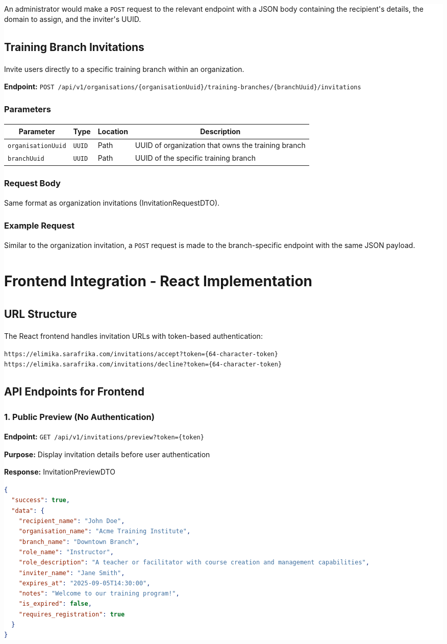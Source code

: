 An administrator would make a `POST` request to the relevant endpoint with a JSON body containing the recipient's details, the domain to assign, and the inviter's UUID.

## Training Branch Invitations

Invite users directly to a specific training branch within an organization.

**Endpoint:** `POST /api/v1/organisations/{organisationUuid}/training-branches/{branchUuid}/invitations`

### Parameters

| Parameter | Type | Location | Description |
|---|---|---|---|
| `organisationUuid` | `UUID` | Path | UUID of organization that owns the training branch |
| `branchUuid` | `UUID` | Path | UUID of the specific training branch |

### Request Body

Same format as organization invitations (InvitationRequestDTO).

### Example Request

Similar to the organization invitation, a `POST` request is made to the branch-specific endpoint with the same JSON payload.

# Frontend Integration - React Implementation

## URL Structure

The React frontend handles invitation URLs with token-based authentication:

```
https://elimika.sarafrika.com/invitations/accept?token={64-character-token}
https://elimika.sarafrika.com/invitations/decline?token={64-character-token}
```

## API Endpoints for Frontend

### 1. Public Preview (No Authentication)

**Endpoint:** `GET /api/v1/invitations/preview?token={token}`

**Purpose:** Display invitation details before user authentication

**Response:** InvitationPreviewDTO

```json
{
  "success": true,
  "data": {
    "recipient_name": "John Doe",
    "organisation_name": "Acme Training Institute",
    "branch_name": "Downtown Branch",
    "role_name": "Instructor",
    "role_description": "A teacher or facilitator with course creation and management capabilities",
    "inviter_name": "Jane Smith",
    "expires_at": "2025-09-05T14:30:00",
    "notes": "Welcome to our training program!",
    "is_expired": false,
    "requires_registration": true
  }
}
```